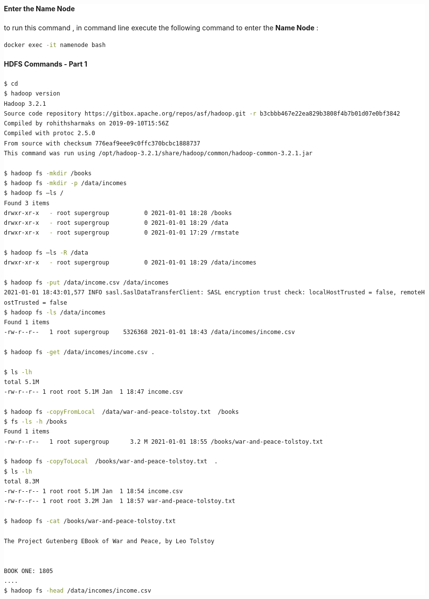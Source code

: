 #### Enter the Name Node

to run this command , in command line execute the following command to enter the **Name Node** :  

```bash
docker exec -it namenode bash
```



#### HDFS Commands  - Part 1

```bash
$ cd 
$ hadoop version
Hadoop 3.2.1
Source code repository https://gitbox.apache.org/repos/asf/hadoop.git -r b3cbbb467e22ea829b3808f4b7b01d07e0bf3842
Compiled by rohithsharmaks on 2019-09-10T15:56Z
Compiled with protoc 2.5.0
From source with checksum 776eaf9eee9c0ffc370bcbc1888737
This command was run using /opt/hadoop-3.2.1/share/hadoop/common/hadoop-common-3.2.1.jar

$ hadoop fs -mkdir /books
$ hadoop fs -mkdir -p /data/incomes
$ hadoop fs –ls /
Found 3 items
drwxr-xr-x   - root supergroup          0 2021-01-01 18:28 /books
drwxr-xr-x   - root supergroup          0 2021-01-01 18:29 /data
drwxr-xr-x   - root supergroup          0 2021-01-01 17:29 /rmstate

$ hadoop fs –ls -R /data
drwxr-xr-x   - root supergroup          0 2021-01-01 18:29 /data/incomes

$ hadoop fs -put /data/income.csv /data/incomes
2021-01-01 18:43:01,577 INFO sasl.SaslDataTransferClient: SASL encryption trust check: localHostTrusted = false, remoteHostTrusted = false
$ hadoop fs -ls /data/incomes
Found 1 items
-rw-r--r--   1 root supergroup    5326368 2021-01-01 18:43 /data/incomes/income.csv

$ hadoop fs -get /data/incomes/income.csv .

$ ls -lh
total 5.1M
-rw-r--r-- 1 root root 5.1M Jan  1 18:47 income.csv

$ hadoop fs -copyFromLocal  /data/war-and-peace-tolstoy.txt  /books
$ fs -ls -h /books
Found 1 items
-rw-r--r--   1 root supergroup      3.2 M 2021-01-01 18:55 /books/war-and-peace-tolstoy.txt

$ hadoop fs -copyToLocal  /books/war-and-peace-tolstoy.txt  .
$ ls -lh
total 8.3M
-rw-r--r-- 1 root root 5.1M Jan  1 18:54 income.csv
-rw-r--r-- 1 root root 3.2M Jan  1 18:57 war-and-peace-tolstoy.txt

$ hadoop fs -cat /books/war-and-peace-tolstoy.txt
﻿
The Project Gutenberg EBook of War and Peace, by Leo Tolstoy


BOOK ONE: 1805
....
$ hadoop fs -head /data/incomes/income.csv
```